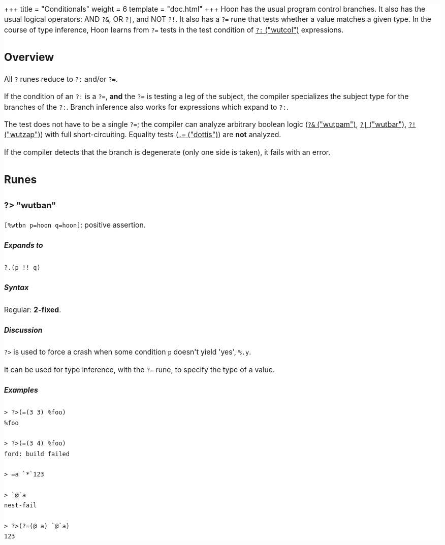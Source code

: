 +++
title = "Conditionals"
weight = 6
template = "doc.html"
+++
Hoon has the usual program control branches.  It also has the usual logical
operators: AND `?&`, OR `?|`, and NOT `?!`.  It also has a `?=` rune that tests
whether a value matches a given type.  In the course of type inference, Hoon
learns from `?=` tests in the test condition of [`?:` ("wutcol")](#wutcol)
expressions.

## Overview

All `?` runes reduce to `?:` and/or `?=`.

If the condition of an `?:` is a `?=`, **and** the `?=` is
testing a leg of the subject, the compiler specializes the subject
type for the branches of the `?:`.  Branch inference also works
for expressions which expand to `?:`.

The test does not have to be a single `?=`; the compiler can
analyze arbitrary boolean logic ([`?&` ("wutpam")](#wutpam),
[`?|` ("wutbar")](#wutbar), [`?!` ("wutzap")](#wutzap)) with full
short-circuiting.  Equality tests ([`.=` ("dottis")](./docs/reference/hoon-expressions/rune/dot.md#tis)) are **not**
analyzed.

If the compiler detects that the branch is degenerate (only one
side is taken), it fails with an error.

## Runes

### ?> "wutban"

`[%wtbn p=hoon q=hoon]`: positive assertion.

##### Expands to

```
?.(p !! q)
```

##### Syntax

Regular: **2-fixed**.

##### Discussion

`?>` is used to force a crash when some condition `p` doesn't yield 'yes', `%.y`.

It can be used for type inference, with the `?=` rune, to specify the type of a value.

##### Examples

```
> ?>(=(3 3) %foo)
%foo

> ?>(=(3 4) %foo)
ford: build failed

> =a `*`123

> `@`a
nest-fail

> ?>(?=(@ a) `@`a)
123
```